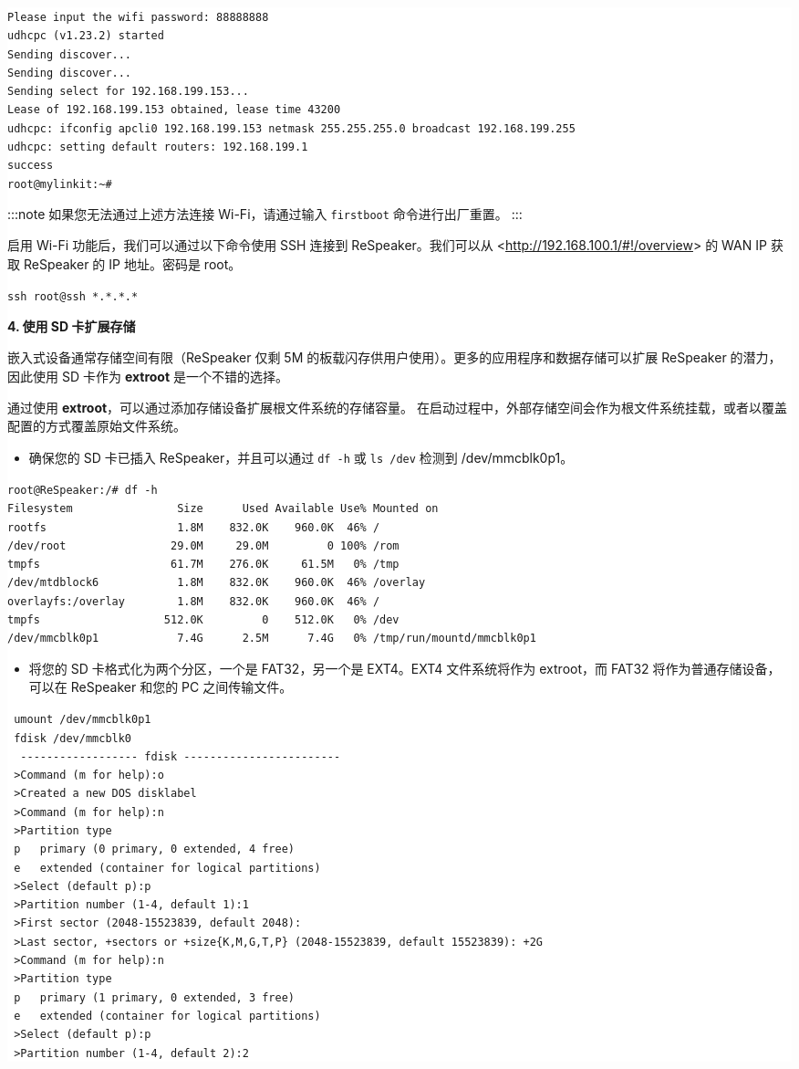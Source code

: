 ```
Please input the wifi password: 88888888
udhcpc (v1.23.2) started
Sending discover...
Sending discover...
Sending select for 192.168.199.153...
Lease of 192.168.199.153 obtained, lease time 43200
udhcpc: ifconfig apcli0 192.168.199.153 netmask 255.255.255.0 broadcast 192.168.199.255
udhcpc: setting default routers: 192.168.199.1
success
root@mylinkit:~#
```

:::note
如果您无法通过上述方法连接 Wi-Fi，请通过输入 `firstboot` 命令进行出厂重置。
:::

启用 Wi-Fi 功能后，我们可以通过以下命令使用 SSH 连接到 ReSpeaker。我们可以从 &lt;http://192.168.100.1/#!/overview&gt; 的 WAN IP 获取 ReSpeaker 的 IP 地址。密码是 root。

```
ssh root@ssh *.*.*.*
```

**4. 使用 SD 卡扩展存储**

嵌入式设备通常存储空间有限（ReSpeaker 仅剩 5M 的板载闪存供用户使用）。更多的应用程序和数据存储可以扩展 ReSpeaker 的潜力，因此使用 SD 卡作为 **extroot** 是一个不错的选择。

通过使用 **extroot**，可以通过添加存储设备扩展根文件系统的存储容量。
在启动过程中，外部存储空间会作为根文件系统挂载，或者以覆盖配置的方式覆盖原始文件系统。

- 确保您的 SD 卡已插入 ReSpeaker，并且可以通过 `df -h` 或 `ls /dev` 检测到 /dev/mmcblk0p1。

```
root@ReSpeaker:/# df -h
Filesystem                Size      Used Available Use% Mounted on
rootfs                    1.8M    832.0K    960.0K  46% /
/dev/root                29.0M     29.0M         0 100% /rom
tmpfs                    61.7M    276.0K     61.5M   0% /tmp
/dev/mtdblock6            1.8M    832.0K    960.0K  46% /overlay
overlayfs:/overlay        1.8M    832.0K    960.0K  46% /
tmpfs                   512.0K         0    512.0K   0% /dev
/dev/mmcblk0p1            7.4G      2.5M      7.4G   0% /tmp/run/mountd/mmcblk0p1
```

- 将您的 SD 卡格式化为两个分区，一个是 FAT32，另一个是 EXT4。EXT4 文件系统将作为 extroot，而 FAT32 将作为普通存储设备，可以在 ReSpeaker 和您的 PC 之间传输文件。

```
 umount /dev/mmcblk0p1
 fdisk /dev/mmcblk0
  ------------------ fdisk ------------------------
 >Command (m for help):o
 >Created a new DOS disklabel
 >Command (m for help):n
 >Partition type
 p   primary (0 primary, 0 extended, 4 free)
 e   extended (container for logical partitions)
 >Select (default p):p
 >Partition number (1-4, default 1):1
 >First sector (2048-15523839, default 2048):
 >Last sector, +sectors or +size{K,M,G,T,P} (2048-15523839, default 15523839): +2G
 >Command (m for help):n
 >Partition type
 p   primary (1 primary, 0 extended, 3 free)
 e   extended (container for logical partitions)
 >Select (default p):p
 >Partition number (1-4, default 2):2
```